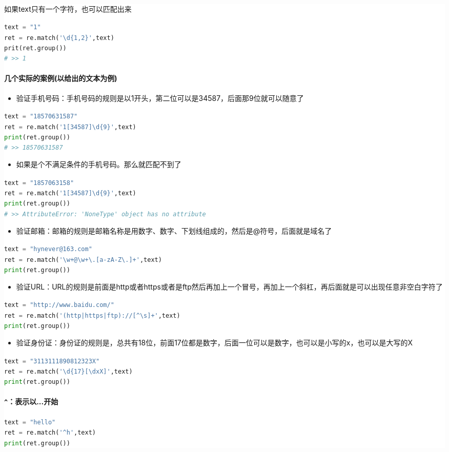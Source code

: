 如果text只有一个字符，也可以匹配出来

```python
text = "1"
ret = re.match('\d{1,2}',text)
prit(ret.group())
# >> 1
```


#### 几个实际的案例(以给出的文本为例)

- 验证手机号码：手机号码的规则是以1开头，第二位可以是34587，后面那9位就可以随意了

```python
text = "18570631587"
ret = re.match('1[34587]\d{9}',text)
print(ret.group())
# >> 18570631587
```

- 如果是个不满足条件的手机号码。那么就匹配不到了

```python
text = "1857063158"
ret = re.match('1[34587]\d{9}',text)
print(ret.group())
# >> AttributeError: 'NoneType' object has no attribute
```

- 验证邮箱：邮箱的规则是邮箱名称是用数字、数字、下划线组成的，然后是@符号，后面就是域名了

```python
text = "hynever@163.com"
ret = re.match('\w+@\w+\.[a-zA-Z\.]+',text)
print(ret.group())
```

- 验证URL：URL的规则是前面是http或者https或者是ftp然后再加上一个冒号，再加上一个斜杠，再后面就是可以出现任意非空白字符了

```python
text = "http://www.baidu.com/"
ret = re.match('(http|https|ftp)://[^\s]+',text)
print(ret.group())
```

- 验证身份证：身份证的规则是，总共有18位，前面17位都是数字，后面一位可以是数字，也可以是小写的x，也可以是大写的X

```python
text = "3113111890812323X"
ret = re.match('\d{17}[\dxX]',text)
print(ret.group())
```

#### ```^```：表示以...开始

```python
text = "hello"
ret = re.match('^h',text)
print(ret.group())
```
